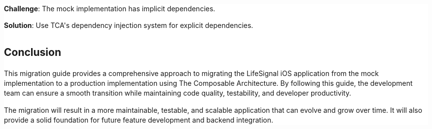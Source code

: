 **Challenge**: The mock implementation has implicit dependencies.

**Solution**: Use TCA's dependency injection system for explicit dependencies.

## Conclusion

This migration guide provides a comprehensive approach to migrating the LifeSignal iOS application from the mock implementation to a production implementation using The Composable Architecture. By following this guide, the development team can ensure a smooth transition while maintaining code quality, testability, and developer productivity.

The migration will result in a more maintainable, testable, and scalable application that can evolve and grow over time. It will also provide a solid foundation for future feature development and backend integration.
